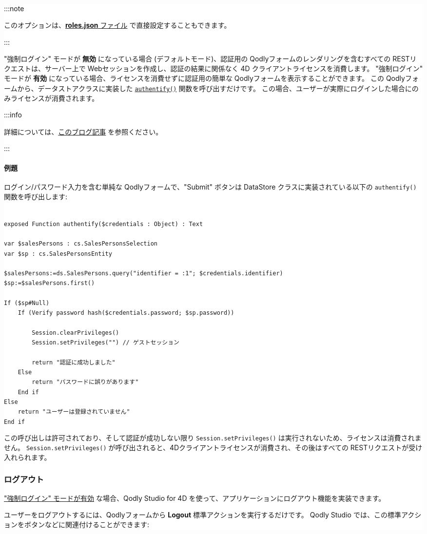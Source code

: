 :::note

このオプションは、[**roles.json** ファイル](../ORDA/privileges.md#rolesjson-ファイル) で直接設定することもできます。

:::

"強制ログイン" モードが **無効** になっている場合 (デフォルトモード)、認証用の Qodlyフォームのレンダリングを含むすべての RESTリクエストは、サーバー上で Webセッションを作成し、認証の結果に関係なく 4D クライアントライセンスを消費します。 "強制ログイン" モードが **有効** になっている場合、ライセンスを消費せずに認証用の簡単な Qodlyフォームを表示することができます。 この Qodlyフォームから、データストアクラスに実装した [`authentify()`](../REST/authUsers.md#function-authentify) 関数を呼び出すだけです。 この場合、ユーザーが実際にログインした場合にのみライセンスが消費されます。

:::info

詳細については、[このブログ記事](https://blog.4d.com/ja/improved-4d-client-licenses-usage-with-qodly-studio-for-4d) を参照ください。

:::

#### 例題

ログイン/パスワード入力を含む単純な Qodlyフォームで、"Submit" ボタンは DataStore クラスに実装されている以下の `authentify()` 関数を呼び出します:

```4d

exposed Function authentify($credentials : Object) : Text

var $salesPersons : cs.SalesPersonsSelection
var $sp : cs.SalesPersonsEntity

$salesPersons:=ds.SalesPersons.query("identifier = :1"; $credentials.identifier)
$sp:=$salesPersons.first()

If ($sp#Null)
	If (Verify password hash($credentials.password; $sp.password))

		Session.clearPrivileges()
		Session.setPrivileges("") // ゲストセッション

		return "認証に成功しました"
	Else 
		return "パスワードに誤りがあります"
	End if
Else 
	return "ユーザーは登録されていません"
End if
```

この呼び出しは許可されており、そして認証が成功しない限り `Session.setPrivileges()` は実行されないため、ライセンスは消費されません。 `Session.setPrivileges()` が呼び出されると、4Dクライアントライセンスが消費され、その後はすべての RESTリクエストが受け入れられます。

### ログアウト

["強制ログイン" モードが有効](#強制ログインモードの設定) な場合、Qodly Studio for 4D を使って、アプリケーションにログアウト機能を実装できます。

ユーザーをログアウトするには、Qodlyフォームから **Logout** 標準アクションを実行するだけです。 Qodly Studio では、この標準アクションをボタンなどに関連付けることができます:
